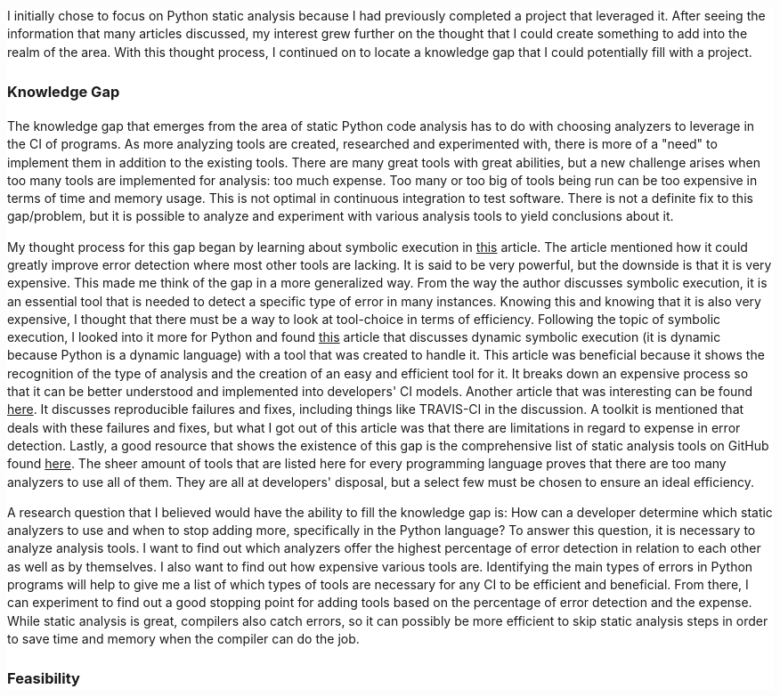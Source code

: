 I initially chose to focus on Python static analysis because I had previously completed a project that leveraged it. After seeing the information that many articles discussed, my interest grew further on the thought that I could create something to add into the realm of the area. With this thought process, I continued on to locate a knowledge gap that I could potentially fill with a project.

### Knowledge Gap

The knowledge gap that emerges from the area of static Python code analysis has to do with choosing analyzers to leverage in the CI of programs. As more analyzing tools are created, researched and experimented with, there is more of a "need" to implement them in addition to the existing tools. There are many great tools with great abilities, but a new challenge arises when too many tools are implemented for analysis: too much expense. Too many or too big of tools being run can be too expensive in terms of time and memory usage. This is not optimal in continuous integration to test software. There is not a definite fix to this gap/problem, but it is possible to analyze and experiment with various analysis tools to yield conclusions about it.

My thought process for this gap began by learning about symbolic execution in [this](http://ceur-ws.org/Vol-2508/paper-gul.pdf) article. The article mentioned how it could greatly improve error detection where most other tools are lacking. It is said to be very powerful, but the downside is that it is very expensive. This made me think of the gap in a more generalized way. From the way the author discusses symbolic execution, it is an essential tool that is needed to detect a specific type of error in many instances. Knowing this and knowing that it is also very expensive, I thought that there must be a way to look at tool-choice in terms of efficiency. Following the topic of symbolic execution, I looked into it more for Python and found [this](https://www.google.com/books/edition/Dependable_Software_Systems_Engineering/rykxCgAAQBAJ?hl=en&gbpv=1&dq=symbolic+execution+python&pg=PA26&printsec=frontcover) article that discusses dynamic symbolic execution (it is dynamic because Python is a dynamic language) with a tool that was created to handle it. This article was beneficial because it shows the recognition of the type of analysis and the creation of an easy and efficient tool for it. It breaks down an expensive process so that it can be better understood and implemented into developers' CI models. Another article that was interesting can be found [here](https://ieeexplore.ieee.org/abstract/document/8812141). It discusses reproducible failures and fixes, including things like TRAVIS-CI in the discussion. A toolkit is mentioned that deals with these failures and fixes, but what I got out of this article was that there are limitations in regard to expense in error detection. Lastly, a good resource that shows the existence of this gap is the comprehensive list of static analysis tools on GitHub found [here](https://github.com/analysis-tools-dev/static-analysis). The sheer amount of tools that are listed here for every programming language proves that there are too many analyzers to use all of them. They are all at developers' disposal, but a select few must be chosen to ensure an ideal efficiency.

A research question that I believed would have the ability to fill the knowledge gap is: How can a developer determine which static analyzers to use and when to stop adding more, specifically in the Python language? To answer this question, it is necessary to analyze analysis tools. I want to find out which analyzers offer the highest percentage of error detection in relation to each other as well as by themselves. I also want to find out how expensive various tools are. Identifying the main types of errors in Python programs will help to give me a list of which types of tools are necessary for any CI to be efficient and beneficial. From there, I can experiment to find out a good stopping point for adding tools based on the percentage of error detection and the expense. While static analysis is great, compilers also catch errors, so it can possibly be more efficient to skip static analysis steps in order to save time and memory when the compiler can do the job.

### Feasibility
